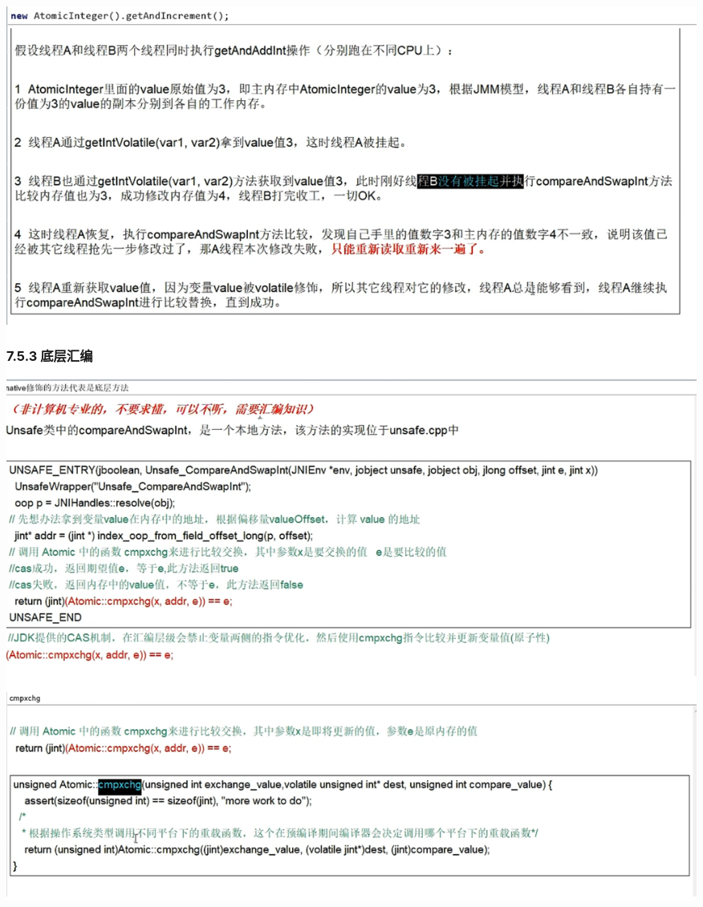 ![image-20240913231941790](../image/image-20240913231941790.png)

### 7.5.3 底层汇编

![image-20240913232038910](../image/image-20240913232038910.png)

![image-20240913232201853](../image/image-20240913232201853.png)
